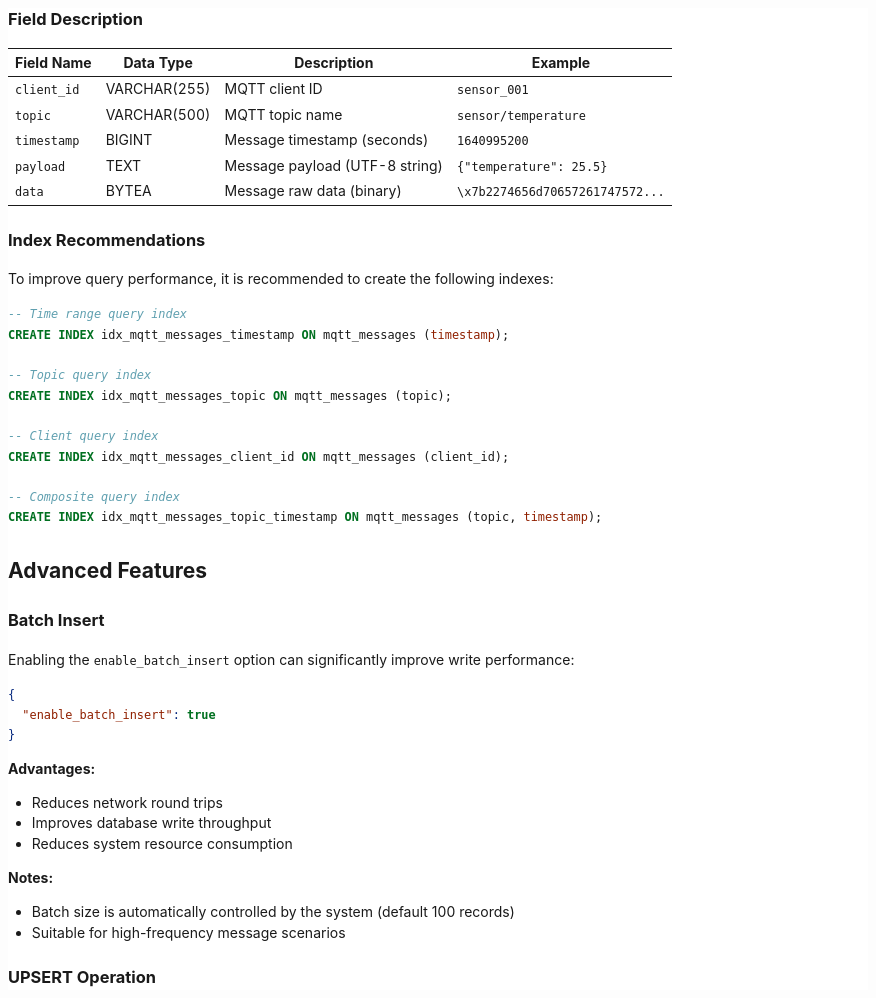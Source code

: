 ### Field Description

| Field Name | Data Type | Description | Example |
|------------|-----------|-------------|---------|
| `client_id` | VARCHAR(255) | MQTT client ID | `sensor_001` |
| `topic` | VARCHAR(500) | MQTT topic name | `sensor/temperature` |
| `timestamp` | BIGINT | Message timestamp (seconds) | `1640995200` |
| `payload` | TEXT | Message payload (UTF-8 string) | `{"temperature": 25.5}` |
| `data` | BYTEA | Message raw data (binary) | `\x7b2274656d70657261747572...` |

### Index Recommendations

To improve query performance, it is recommended to create the following indexes:

```sql
-- Time range query index
CREATE INDEX idx_mqtt_messages_timestamp ON mqtt_messages (timestamp);

-- Topic query index
CREATE INDEX idx_mqtt_messages_topic ON mqtt_messages (topic);

-- Client query index
CREATE INDEX idx_mqtt_messages_client_id ON mqtt_messages (client_id);

-- Composite query index
CREATE INDEX idx_mqtt_messages_topic_timestamp ON mqtt_messages (topic, timestamp);
```

## Advanced Features

### Batch Insert

Enabling the `enable_batch_insert` option can significantly improve write performance:

```json
{
  "enable_batch_insert": true
}
```

**Advantages:**
- Reduces network round trips
- Improves database write throughput
- Reduces system resource consumption

**Notes:**
- Batch size is automatically controlled by the system (default 100 records)
- Suitable for high-frequency message scenarios

### UPSERT Operation
